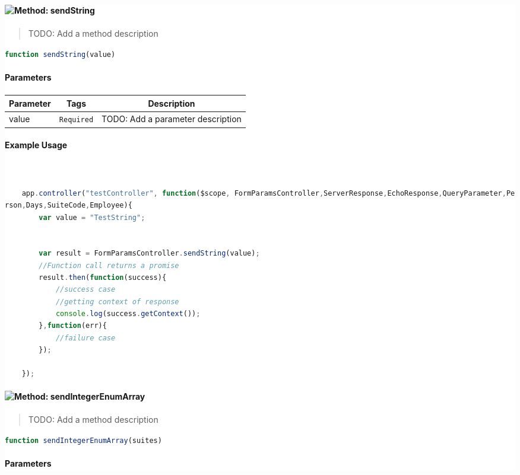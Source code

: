 

#### <a name="send_string"></a>![Method: ](http://apidocs.io/img/method.png ".FormParamsController.sendString") sendString

> TODO: Add a method description


```javascript
function sendString(value)
```
#### Parameters

| Parameter | Tags | Description |
|-----------|------|-------------|
| value |  ``` Required ```  | TODO: Add a parameter description |



#### Example Usage

```javascript


	app.controller("testController", function($scope, FormParamsController,ServerResponse,EchoResponse,QueryParameter,Person,Days,SuiteCode,Employee){
	    var value = "TestString";


		var result = FormParamsController.sendString(value);
        //Function call returns a promise
        result.then(function(success){
			//success case
			//getting context of response
			console.log(success.getContext());
		},function(err){
			//failure case
		});

	});
```



#### <a name="send_integer_enum_array"></a>![Method: ](http://apidocs.io/img/method.png ".FormParamsController.sendIntegerEnumArray") sendIntegerEnumArray

> TODO: Add a method description


```javascript
function sendIntegerEnumArray(suites)
```
#### Parameters
